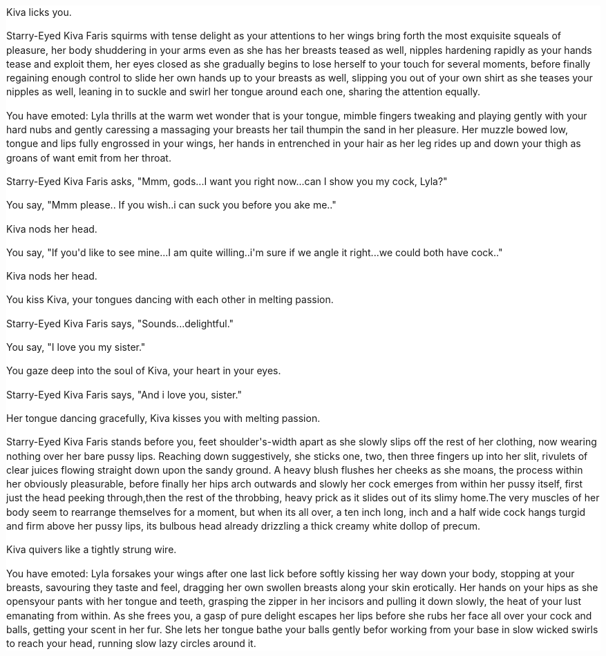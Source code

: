 Kiva licks you.

Starry-Eyed Kiva Faris squirms with tense delight as your attentions to her 
wings bring forth the most exquisite squeals of pleasure, her body shuddering in your arms even as she has her breasts teased as well, nipples hardening rapidly as your hands tease and exploit them, her eyes closed as she gradually begins to lose herself to your touch for several moments, before finally regaining enough control to slide her own hands up to your breasts as well, slipping you out of your own shirt as she teases your nipples as well, leaning in to suckle and swirl her tongue around each one, sharing the attention equally.

You have emoted: Lyla thrills at the warm wet wonder that is your tongue, 
mimble fingers tweaking and playing gently with your hard nubs and gently 
caressing a massaging your breasts her tail thumpin the sand in her pleasure. Her muzzle bowed low, tongue and lips fully engrossed in your wings, her hands in entrenched in your hair as her leg rides up and down your thigh as groans of want emit from her throat.

Starry-Eyed Kiva Faris asks, "Mmm, gods...I want you right now...can I show you my cock, Lyla?"

You say, "Mmm please.. If you wish..i can suck you before you ake me.."

Kiva nods her head.

You say, "If you'd like to see mine...I am quite willing..i'm sure if we angle it right...we could both have cock.."

Kiva nods her head.

You kiss Kiva, your tongues dancing with each other in melting passion.

Starry-Eyed Kiva Faris says, "Sounds...delightful."

You say, "I love you my sister."

You gaze deep into the soul of Kiva, your heart in your eyes.

Starry-Eyed Kiva Faris says, "And i love you, sister."

Her tongue dancing gracefully, Kiva kisses you with melting passion.


Starry-Eyed Kiva Faris stands before you, feet shoulder's-width apart as she 
slowly slips off the rest of her clothing, now wearing nothing over her bare 
pussy lips. Reaching down suggestively, she sticks one, two, then three fingers up into her slit, rivulets of clear juices flowing straight down upon the sandy ground. A heavy blush flushes her cheeks as she moans, the process within her obviously pleasurable, before finally her hips arch outwards and slowly her cock emerges from within her pussy itself, first just the head peeking through,then the rest of the throbbing, heavy prick as it slides out of its slimy home.The very muscles of her body seem to rearrange themselves for a moment, but when its all over, a ten inch long, inch and a half wide cock hangs turgid and firm above her pussy lips, its bulbous head already drizzling a thick creamy white dollop of precum.

Kiva quivers like a tightly strung wire.

You have emoted: Lyla forsakes your wings after one last lick before softly 
kissing her way down your body, stopping at your breasts, savouring they taste and feel, dragging her own swollen breasts along your skin erotically. Her hands on your hips as she opensyour pants with her tongue and teeth, grasping the zipper in her incisors and pulling it down slowly, the heat of your lust emanating from within. As she frees you, a gasp of pure delight escapes her lips before she rubs her face all over your cock and balls, getting your scent in her fur. She lets her tongue bathe your balls gently befor working from your base in slow wicked swirls to reach your head, running slow lazy circles around it.
